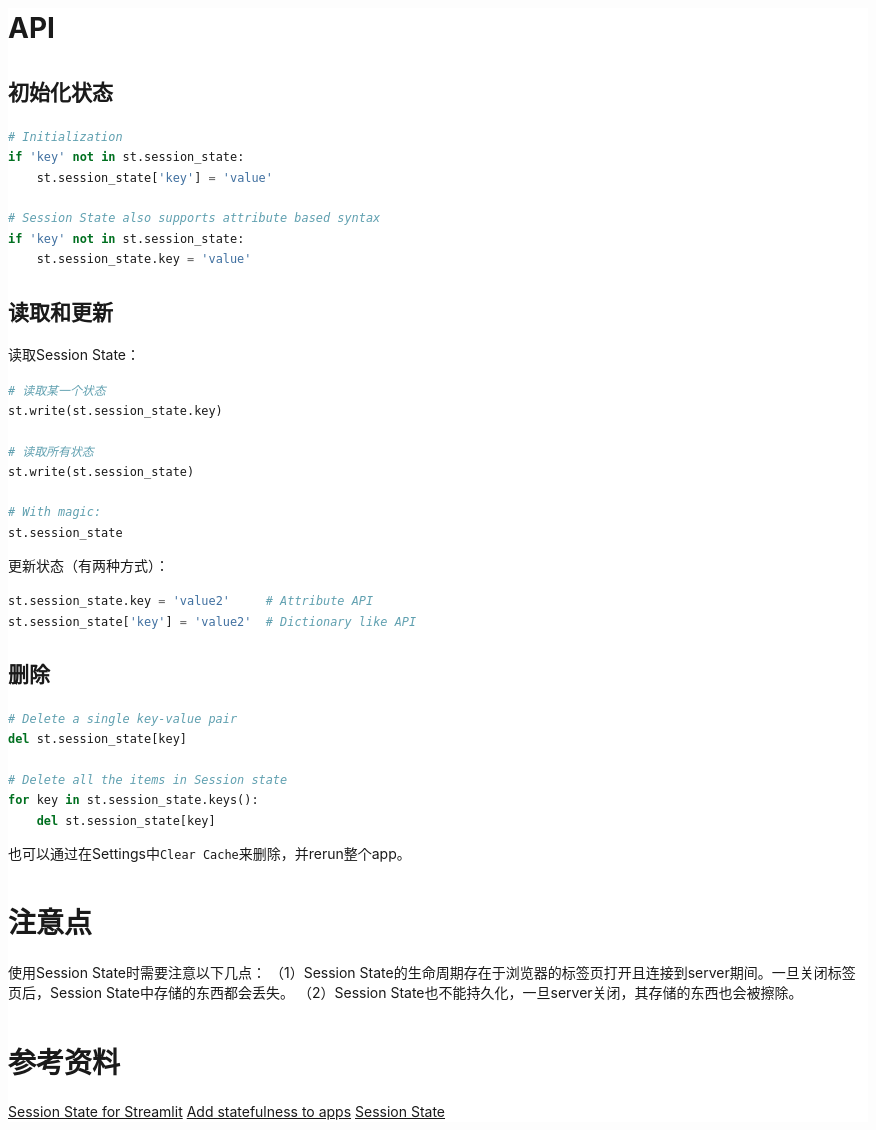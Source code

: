 # API
## 初始化状态
```python
# Initialization
if 'key' not in st.session_state:
    st.session_state['key'] = 'value'

# Session State also supports attribute based syntax
if 'key' not in st.session_state:
    st.session_state.key = 'value'
```

## 读取和更新
读取Session State：
```python
# 读取某一个状态
st.write(st.session_state.key)

# 读取所有状态
st.write(st.session_state)

# With magic:
st.session_state
```
更新状态（有两种方式）：
```python
st.session_state.key = 'value2'     # Attribute API
st.session_state['key'] = 'value2'  # Dictionary like API
```

## 删除
```python
# Delete a single key-value pair
del st.session_state[key]

# Delete all the items in Session state
for key in st.session_state.keys():
    del st.session_state[key]
```
也可以通过在Settings中`Clear Cache`来删除，并rerun整个app。


# 注意点
使用Session State时需要注意以下几点：
（1）Session State的生命周期存在于浏览器的标签页打开且连接到server期间。一旦关闭标签页后，Session State中存储的东西都会丢失。
（2）Session State也不能持久化，一旦server关闭，其存储的东西也会被擦除。

# 参考资料
[Session State for Streamlit](https://blog.streamlit.io/session-state-for-streamlit/)
[Add statefulness to apps](https://docs.streamlit.io/library/advanced-features/session-state)
[Session State](https://docs.streamlit.io/library/api-reference/session-state)

